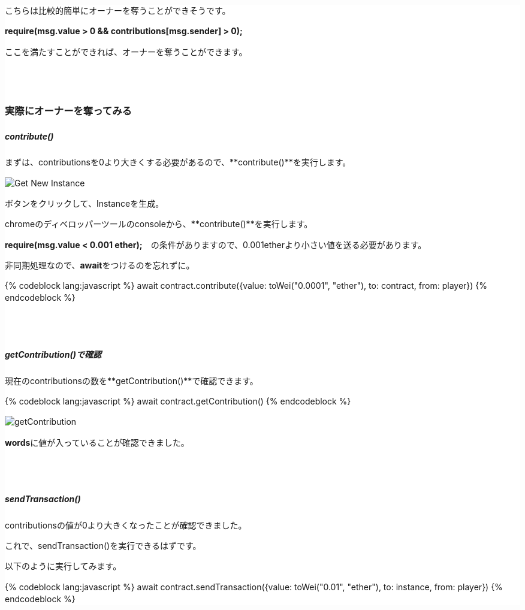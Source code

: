 こちらは比較的簡単にオーナーを奪うことができそうです。

**require(msg.value > 0 && contributions[msg.sender] > 0);**

ここを満たすことができれば、オーナーを奪うことができます。


<br />
<br />

### 実際にオーナーを奪ってみる


##### contribute()
まずは、contributionsを0より大きくする必要があるので、**contribute()**を実行します。

![Get New Instance](/images/3/getNewInstance.png)

ボタンをクリックして、Instanceを生成。


chromeのディベロッパーツールのconsoleから、**contribute()**を実行します。

**require(msg.value < 0.001 ether);**　の条件がありますので、0.001etherより小さい値を送る必要があります。

非同期処理なので、**await**をつけるのを忘れずに。

{% codeblock lang:javascript %}
await contract.contribute({value: toWei("0.0001", "ether"), to: contract, from: player})
{% endcodeblock %}

<br />
<br />

##### getContribution()で確認

現在のcontributionsの数を**getContribution()**で確認できます。

{% codeblock lang:javascript %}
await contract.getContribution()
{% endcodeblock %}

![getContribution](/images/3/getContribution.png)

**words**に値が入っていることが確認できました。

<br />
<br />

##### sendTransaction()

contributionsの値が0より大きくなったことが確認できました。

これで、sendTransaction()を実行できるはずです。

以下のように実行してみます。

{% codeblock lang:javascript %}
await contract.sendTransaction({value: toWei("0.01", "ether"), to: instance, from: player})
{% endcodeblock %}
